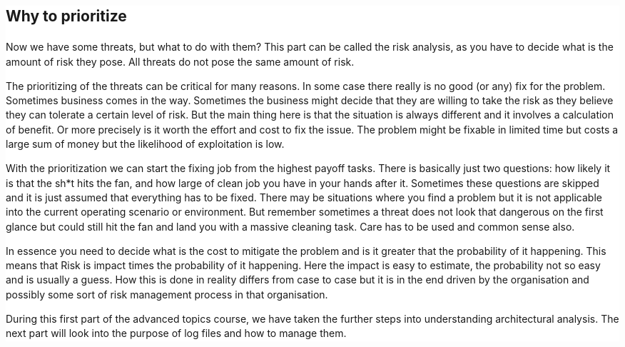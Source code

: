 <quiz id="84a2a7c8-8623-5f40-9121-7a9ed0b006f0"></quiz>



## Why to prioritize

Now we have some threats, but what to do with them? This part can be called the risk analysis, as you have to decide what is the amount of risk they pose. All threats do not pose the same amount of risk.

The prioritizing of the threats can be critical for many reasons. In some case there really is no good (or any) fix for the problem. Sometimes business comes in the way. Sometimes the business might decide that they are willing to take the risk as they believe they can tolerate a certain level of risk. But the main thing here is that the situation is always different and it involves a calculation of benefit. Or more precisely is it worth the effort and cost to fix the issue. The problem might be fixable in limited time but costs a large sum of money but the likelihood of exploitation is low.

With the prioritization we can start the fixing job from the highest payoff tasks. There is basically just two questions: how likely it is that the sh\*t hits the fan, and how large of clean job you have in your hands after it. Sometimes these questions are skipped and it is just assumed that everything has to be fixed. There may be situations where you find a problem but it is not applicable into the current operating scenario or environment. But remember sometimes a threat does not look that dangerous on the first glance but could still hit the fan and land you with a massive cleaning task. Care has to be used and common sense also.

In essence you need to decide what is the cost to mitigate the problem and is it greater that the probability of it happening. This means that Risk is impact times the probability of it happening. Here the impact is easy to estimate, the probability not so easy and is usually a guess. How this is done in reality differs from case to case but it is in the end driven by the organisation and possibly some sort of risk management process in that organisation.


<quiz id="918905fe-6b03-5352-9d6d-b3f158ca1390"></quiz>

During this first part of the advanced topics course, we have taken the further steps into understanding architectural analysis. The next part will look into the purpose of log files and how to manage them.


<exercises-in-this-section></exercises-in-this-section>
